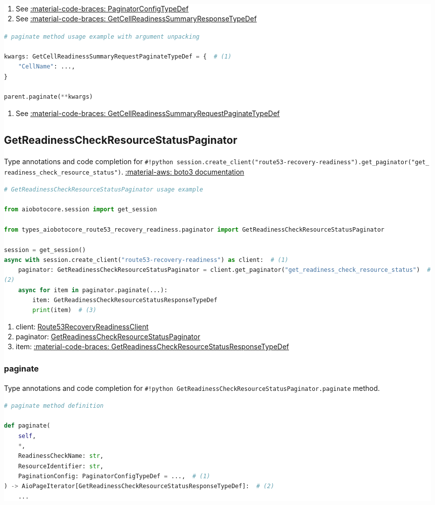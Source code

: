 1. See [:material-code-braces: PaginatorConfigTypeDef](./type_defs.md#paginatorconfigtypedef) 
2. See [:material-code-braces: GetCellReadinessSummaryResponseTypeDef](./type_defs.md#getcellreadinesssummaryresponsetypedef) 


```python
# paginate method usage example with argument unpacking

kwargs: GetCellReadinessSummaryRequestPaginateTypeDef = {  # (1)
    "CellName": ...,
}

parent.paginate(**kwargs)
```

1. See [:material-code-braces: GetCellReadinessSummaryRequestPaginateTypeDef](./type_defs.md#getcellreadinesssummaryrequestpaginatetypedef) 
## GetReadinessCheckResourceStatusPaginator

Type annotations and code completion for `#!python session.create_client("route53-recovery-readiness").get_paginator("get_readiness_check_resource_status")`.
[:material-aws: boto3 documentation](https://boto3.amazonaws.com/v1/documentation/api/latest/reference/services/route53-recovery-readiness/paginator/GetReadinessCheckResourceStatus.html#Route53RecoveryReadiness.Paginator.GetReadinessCheckResourceStatus)

```python
# GetReadinessCheckResourceStatusPaginator usage example

from aiobotocore.session import get_session

from types_aiobotocore_route53_recovery_readiness.paginator import GetReadinessCheckResourceStatusPaginator

session = get_session()
async with session.create_client("route53-recovery-readiness") as client:  # (1)
    paginator: GetReadinessCheckResourceStatusPaginator = client.get_paginator("get_readiness_check_resource_status")  # (2)
    async for item in paginator.paginate(...):
        item: GetReadinessCheckResourceStatusResponseTypeDef
        print(item)  # (3)
```

1. client: [Route53RecoveryReadinessClient](./client.md)
2. paginator: [GetReadinessCheckResourceStatusPaginator](./paginators.md#getreadinesscheckresourcestatuspaginator)
3. item: [:material-code-braces: GetReadinessCheckResourceStatusResponseTypeDef](./type_defs.md#getreadinesscheckresourcestatusresponsetypedef) 


### paginate

Type annotations and code completion for `#!python GetReadinessCheckResourceStatusPaginator.paginate` method.

```python
# paginate method definition

def paginate(
    self,
    *,
    ReadinessCheckName: str,
    ResourceIdentifier: str,
    PaginationConfig: PaginatorConfigTypeDef = ...,  # (1)
) -> AioPageIterator[GetReadinessCheckResourceStatusResponseTypeDef]:  # (2)
    ...
```
